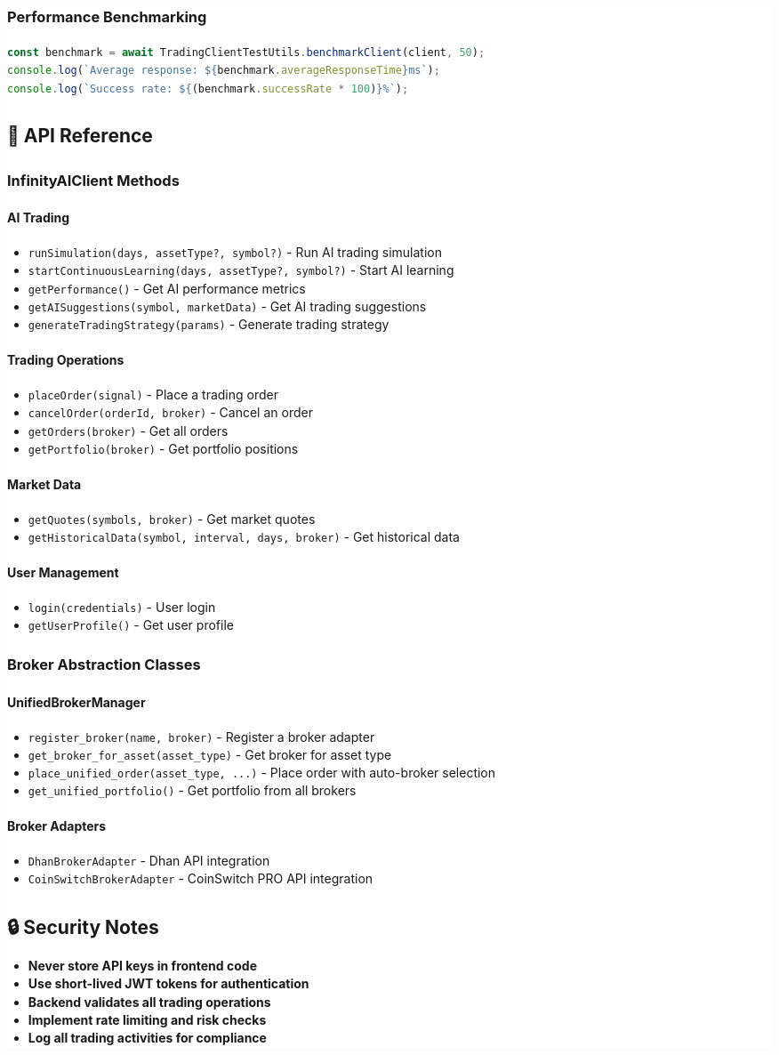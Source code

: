 ### Performance Benchmarking

```typescript
const benchmark = await TradingClientTestUtils.benchmarkClient(client, 50);
console.log(`Average response: ${benchmark.averageResponseTime}ms`);
console.log(`Success rate: ${(benchmark.successRate * 100)}%`);
```

## 🔧 API Reference

### InfinityAIClient Methods

#### AI Trading
- `runSimulation(days, assetType?, symbol?)` - Run AI trading simulation
- `startContinuousLearning(days, assetType?, symbol?)` - Start AI learning
- `getPerformance()` - Get AI performance metrics
- `getAISuggestions(symbol, marketData)` - Get AI trading suggestions
- `generateTradingStrategy(params)` - Generate trading strategy

#### Trading Operations
- `placeOrder(signal)` - Place a trading order
- `cancelOrder(orderId, broker)` - Cancel an order
- `getOrders(broker)` - Get all orders
- `getPortfolio(broker)` - Get portfolio positions

#### Market Data
- `getQuotes(symbols, broker)` - Get market quotes
- `getHistoricalData(symbol, interval, days, broker)` - Get historical data

#### User Management
- `login(credentials)` - User login
- `getUserProfile()` - Get user profile

### Broker Abstraction Classes

#### UnifiedBrokerManager
- `register_broker(name, broker)` - Register a broker adapter
- `get_broker_for_asset(asset_type)` - Get broker for asset type
- `place_unified_order(asset_type, ...)` - Place order with auto-broker selection
- `get_unified_portfolio()` - Get portfolio from all brokers

#### Broker Adapters
- `DhanBrokerAdapter` - Dhan API integration
- `CoinSwitchBrokerAdapter` - CoinSwitch PRO API integration

## 🔒 Security Notes

- **Never store API keys in frontend code**
- **Use short-lived JWT tokens for authentication**
- **Backend validates all trading operations**
- **Implement rate limiting and risk checks**
- **Log all trading activities for compliance**
